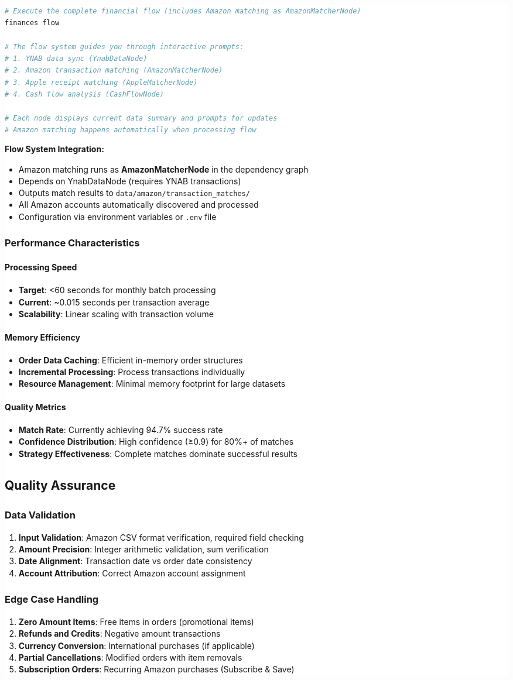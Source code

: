 ```bash
# Execute the complete financial flow (includes Amazon matching as AmazonMatcherNode)
finances flow

# The flow system guides you through interactive prompts:
# 1. YNAB data sync (YnabDataNode)
# 2. Amazon transaction matching (AmazonMatcherNode)
# 3. Apple receipt matching (AppleMatcherNode)
# 4. Cash flow analysis (CashFlowNode)

# Each node displays current data summary and prompts for updates
# Amazon matching happens automatically when processing flow
```

**Flow System Integration:**
- Amazon matching runs as **AmazonMatcherNode** in the dependency graph
- Depends on YnabDataNode (requires YNAB transactions)
- Outputs match results to `data/amazon/transaction_matches/`
- All Amazon accounts automatically discovered and processed
- Configuration via environment variables or `.env` file

### Performance Characteristics

#### Processing Speed
- **Target**: <60 seconds for monthly batch processing
- **Current**: ~0.015 seconds per transaction average
- **Scalability**: Linear scaling with transaction volume

#### Memory Efficiency
- **Order Data Caching**: Efficient in-memory order structures
- **Incremental Processing**: Process transactions individually
- **Resource Management**: Minimal memory footprint for large datasets

#### Quality Metrics
- **Match Rate**: Currently achieving 94.7% success rate
- **Confidence Distribution**: High confidence (≥0.9) for 80%+ of matches
- **Strategy Effectiveness**: Complete matches dominate successful results

## Quality Assurance

### Data Validation

1. **Input Validation**: Amazon CSV format verification, required field checking
2. **Amount Precision**: Integer arithmetic validation, sum verification
3. **Date Alignment**: Transaction date vs order date consistency
4. **Account Attribution**: Correct Amazon account assignment

### Edge Case Handling

1. **Zero Amount Items**: Free items in orders (promotional items)
2. **Refunds and Credits**: Negative amount transactions
3. **Currency Conversion**: International purchases (if applicable)
4. **Partial Cancellations**: Modified orders with item removals
5. **Subscription Orders**: Recurring Amazon purchases (Subscribe & Save)
